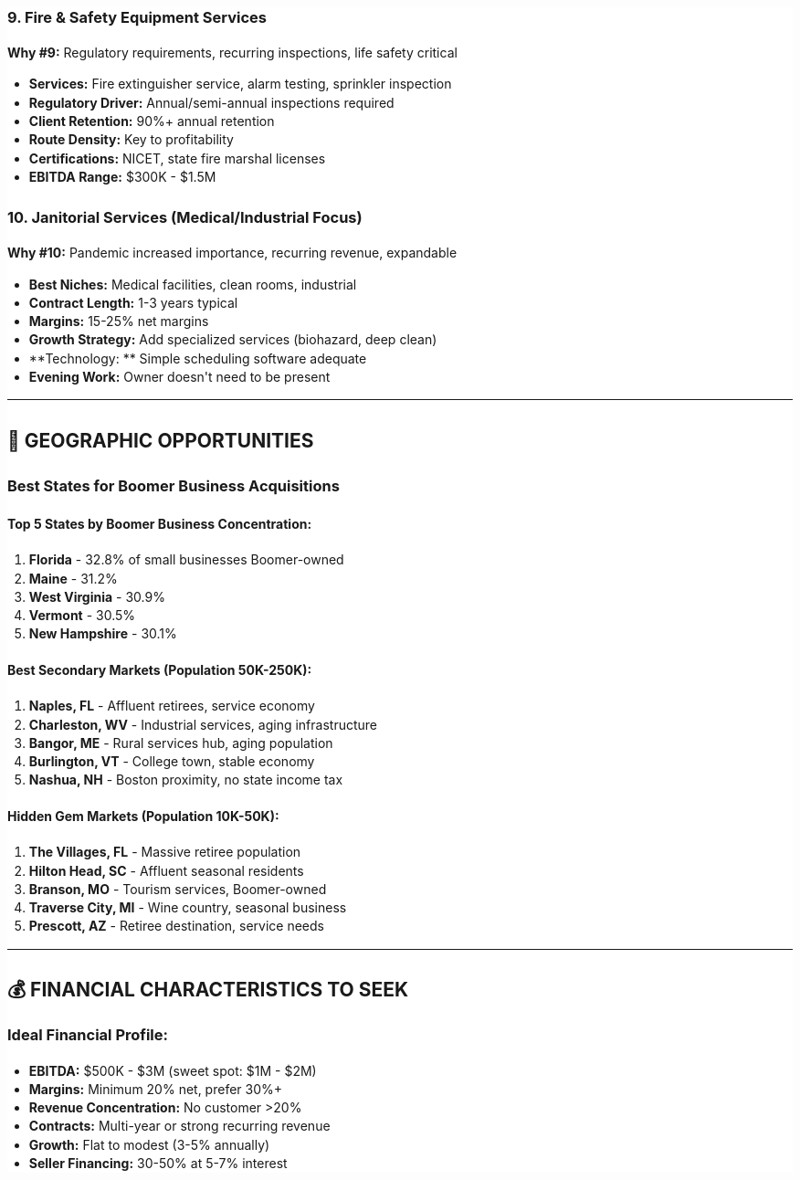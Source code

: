 ### 9. **Fire & Safety Equipment Services**
**Why #9:** Regulatory requirements, recurring inspections, life safety critical
- **Services:** Fire extinguisher service, alarm testing, sprinkler inspection
- **Regulatory Driver:** Annual/semi-annual inspections required
- **Client Retention:** 90%+ annual retention
- **Route Density:** Key to profitability
- **Certifications:** NICET, state fire marshal licenses
- **EBITDA Range:** $300K - $1.5M

### 10. **Janitorial Services (Medical/Industrial Focus)**
**Why #10:** Pandemic increased importance, recurring revenue, expandable
- **Best Niches:** Medical facilities, clean rooms, industrial
- **Contract Length:** 1-3 years typical
- **Margins:** 15-25% net margins
- **Growth Strategy:** Add specialized services (biohazard, deep clean)
- **Technology: ** Simple scheduling software adequate
- **Evening Work:** Owner doesn't need to be present

---

## 📍 GEOGRAPHIC OPPORTUNITIES

### Best States for Boomer Business Acquisitions

#### **Top 5 States by Boomer Business Concentration:**
1. **Florida** - 32.8% of small businesses Boomer-owned
2. **Maine** - 31.2% 
3. **West Virginia** - 30.9%
4. **Vermont** - 30.5%
5. **New Hampshire** - 30.1%

#### **Best Secondary Markets (Population 50K-250K):**
1. **Naples, FL** - Affluent retirees, service economy
2. **Charleston, WV** - Industrial services, aging infrastructure
3. **Bangor, ME** - Rural services hub, aging population
4. **Burlington, VT** - College town, stable economy
5. **Nashua, NH** - Boston proximity, no state income tax

#### **Hidden Gem Markets (Population 10K-50K):**
1. **The Villages, FL** - Massive retiree population
2. **Hilton Head, SC** - Affluent seasonal residents
3. **Branson, MO** - Tourism services, Boomer-owned
4. **Traverse City, MI** - Wine country, seasonal business
5. **Prescott, AZ** - Retiree destination, service needs

---

## 💰 FINANCIAL CHARACTERISTICS TO SEEK

### Ideal Financial Profile:
- **EBITDA:** $500K - $3M (sweet spot: $1M - $2M)
- **Margins:** Minimum 20% net, prefer 30%+
- **Revenue Concentration:** No customer >20%
- **Contracts:** Multi-year or strong recurring revenue
- **Growth:** Flat to modest (3-5% annually)
- **Seller Financing:** 30-50% at 5-7% interest
